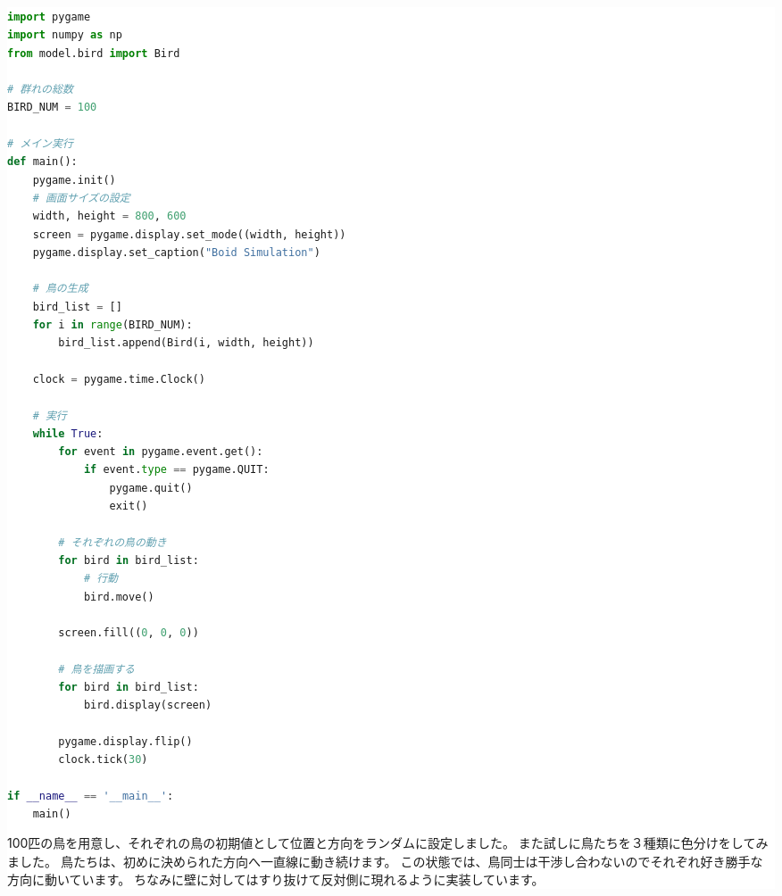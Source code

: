 ```python:main.py
import pygame
import numpy as np
from model.bird import Bird

# 群れの総数
BIRD_NUM = 100

# メイン実行
def main():
	pygame.init()
	# 画面サイズの設定
	width, height = 800, 600
	screen = pygame.display.set_mode((width, height))
	pygame.display.set_caption("Boid Simulation")

	# 鳥の生成
	bird_list = []
	for i in range(BIRD_NUM):
		bird_list.append(Bird(i, width, height))

	clock = pygame.time.Clock()

	# 実行
	while True:
		for event in pygame.event.get():
			if event.type == pygame.QUIT:
				pygame.quit()
				exit()
		
		# それぞれの鳥の動き
		for bird in bird_list:
			# 行動
			bird.move()

		screen.fill((0, 0, 0))

		# 鳥を描画する
		for bird in bird_list:
			bird.display(screen)

		pygame.display.flip()
		clock.tick(30)

if __name__ == '__main__':
	main()
```

100匹の鳥を用意し、それぞれの鳥の初期値として位置と方向をランダムに設定しました。
また試しに鳥たちを３種類に色分けをしてみました。
鳥たちは、初めに決められた方向へ一直線に動き続けます。
この状態では、鳥同士は干渉し合わないのでそれぞれ好き勝手な方向に動いています。
ちなみに壁に対してはすり抜けて反対側に現れるように実装しています。
